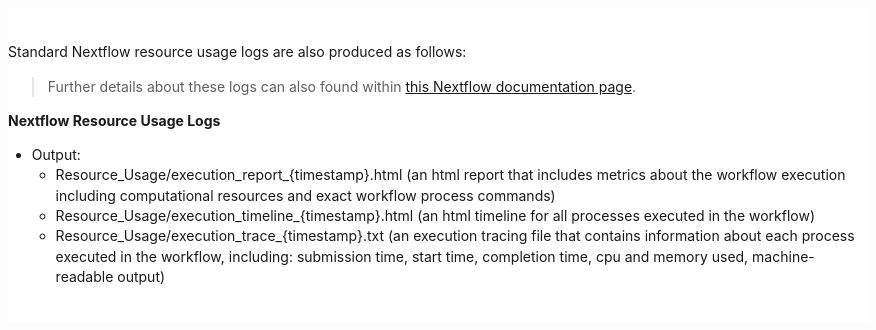 <br>

Standard Nextflow resource usage logs are also produced as follows:
> Further details about these logs can also found within [this Nextflow documentation page](https://www.nextflow.io/docs/latest/tracing.html#execution-report).

**Nextflow Resource Usage Logs**

   - Output:
     - Resource_Usage/execution_report_{timestamp}.html (an html report that includes metrics about the workflow execution including computational resources and exact workflow process commands)
     - Resource_Usage/execution_timeline_{timestamp}.html (an html timeline for all processes executed in the workflow)
     - Resource_Usage/execution_trace_{timestamp}.txt (an execution tracing file that contains information about each process executed in the workflow, including: submission time, start time, completion time, cpu and memory used, machine-readable output)

<br>

